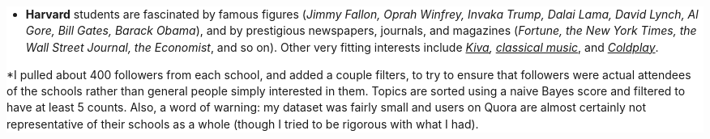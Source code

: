 - **Harvard** students are fascinated by famous figures (*Jimmy Fallon, Oprah Winfrey, Invaka Trump, Dalai Lama, David Lynch, Al Gore, Bill Gates, Barack Obama*), and by prestigious newspapers, journals, and magazines (*Fortune, the New York Times, the Wall Street Journal, the Economist*, and so on). Other very fitting interests include *[Kiva](http://stuffwhitepeoplelike.com/2008/01/21/12-non-profit-organizations), [classical music](http://stuffwhitepeoplelike.com/2008/09/01/108-appearing-to-enjoy-classical-music)*, and *[Coldplay](http://www.vanityfair.com/online/daily/2008/06/coldplay)*.


*I pulled about 400 followers from each school, and added a couple filters, to try to ensure that followers were actual attendees of the schools rather than general people simply interested in them. Topics are sorted using a naive Bayes score and filtered to have at least 5 counts. Also, a word of warning: my dataset was fairly small and users on Quora are almost certainly not representative of their schools as a whole (though I tried to be rigorous with what I had).
